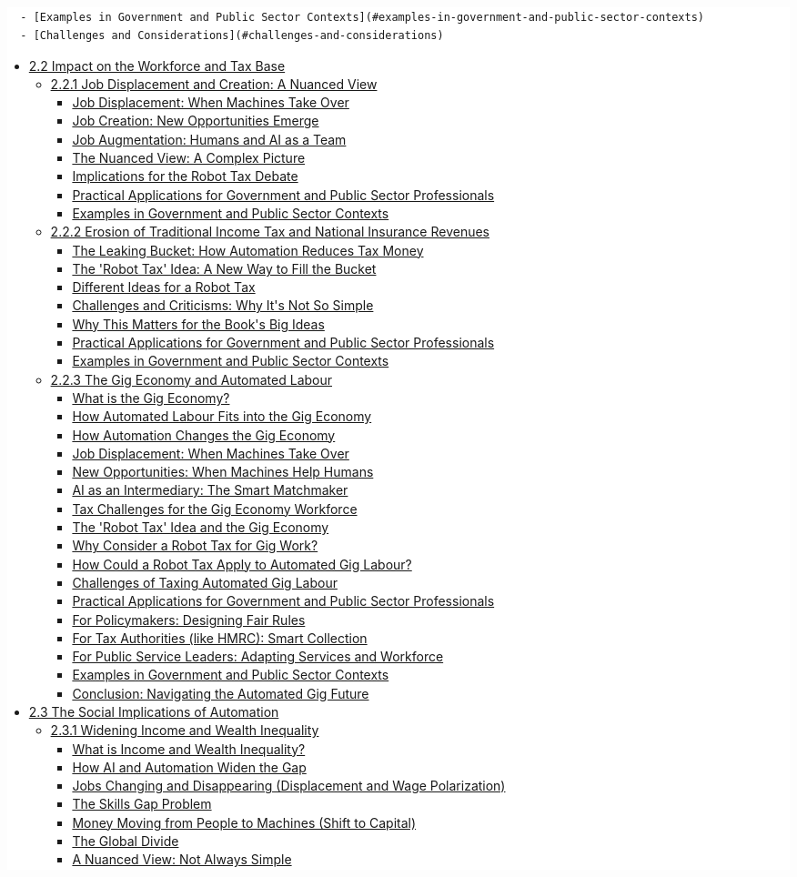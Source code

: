       - [Examples in Government and Public Sector Contexts](#examples-in-government-and-public-sector-contexts)
      - [Challenges and Considerations](#challenges-and-considerations)
  - [2.2 Impact on the Workforce and Tax Base](#22-impact-on-the-workforce-and-tax-base)
    - [2.2.1 Job Displacement and Creation: A Nuanced View](#221-job-displacement-and-creation-a-nuanced-view)
      - [Job Displacement: When Machines Take Over](#job-displacement-when-machines-take-over)
      - [Job Creation: New Opportunities Emerge](#job-creation-new-opportunities-emerge)
      - [Job Augmentation: Humans and AI as a Team](#job-augmentation-humans-and-ai-as-a-team)
      - [The Nuanced View: A Complex Picture](#the-nuanced-view-a-complex-picture)
      - [Implications for the Robot Tax Debate](#implications-for-the-robot-tax-debate)
      - [Practical Applications for Government and Public Sector Professionals](#practical-applications-for-government-and-public-sector-professionals)
      - [Examples in Government and Public Sector Contexts](#examples-in-government-and-public-sector-contexts)
    - [2.2.2 Erosion of Traditional Income Tax and National Insurance Revenues](#222-erosion-of-traditional-income-tax-and-national-insurance-revenues)
      - [The Leaking Bucket: How Automation Reduces Tax Money](#the-leaking-bucket-how-automation-reduces-tax-money)
      - [The 'Robot Tax' Idea: A New Way to Fill the Bucket](#the-robot-tax-idea-a-new-way-to-fill-the-bucket)
      - [Different Ideas for a Robot Tax](#different-ideas-for-a-robot-tax)
      - [Challenges and Criticisms: Why It's Not So Simple](#challenges-and-criticisms-why-its-not-so-simple)
      - [Why This Matters for the Book's Big Ideas](#why-this-matters-for-the-books-big-ideas)
      - [Practical Applications for Government and Public Sector Professionals](#practical-applications-for-government-and-public-sector-professionals)
      - [Examples in Government and Public Sector Contexts](#examples-in-government-and-public-sector-contexts)
    - [2.2.3 The Gig Economy and Automated Labour](#223-the-gig-economy-and-automated-labour)
      - [What is the Gig Economy?](#what-is-the-gig-economy)
      - [How Automated Labour Fits into the Gig Economy](#how-automated-labour-fits-into-the-gig-economy)
      - [How Automation Changes the Gig Economy](#how-automation-changes-the-gig-economy)
      - [Job Displacement: When Machines Take Over](#job-displacement-when-machines-take-over)
      - [New Opportunities: When Machines Help Humans](#new-opportunities-when-machines-help-humans)
      - [AI as an Intermediary: The Smart Matchmaker](#ai-as-an-intermediary-the-smart-matchmaker)
      - [Tax Challenges for the Gig Economy Workforce](#tax-challenges-for-the-gig-economy-workforce)
      - [The 'Robot Tax' Idea and the Gig Economy](#the-robot-tax-idea-and-the-gig-economy)
      - [Why Consider a Robot Tax for Gig Work?](#why-consider-a-robot-tax-for-gig-work)
      - [How Could a Robot Tax Apply to Automated Gig Labour?](#how-could-a-robot-tax-apply-to-automated-gig-labour)
      - [Challenges of Taxing Automated Gig Labour](#challenges-of-taxing-automated-gig-labour)
      - [Practical Applications for Government and Public Sector Professionals](#practical-applications-for-government-and-public-sector-professionals)
      - [For Policymakers: Designing Fair Rules](#for-policymakers-designing-fair-rules)
      - [For Tax Authorities (like HMRC): Smart Collection](#for-tax-authorities-like-hmrc-smart-collection)
      - [For Public Service Leaders: Adapting Services and Workforce](#for-public-service-leaders-adapting-services-and-workforce)
      - [Examples in Government and Public Sector Contexts](#examples-in-government-and-public-sector-contexts)
      - [Conclusion: Navigating the Automated Gig Future](#conclusion-navigating-the-automated-gig-future)
  - [2.3 The Social Implications of Automation](#23-the-social-implications-of-automation)
    - [2.3.1 Widening Income and Wealth Inequality](#231-widening-income-and-wealth-inequality)
      - [What is Income and Wealth Inequality?](#what-is-income-and-wealth-inequality)
      - [How AI and Automation Widen the Gap](#how-ai-and-automation-widen-the-gap)
      - [Jobs Changing and Disappearing (Displacement and Wage Polarization)](#jobs-changing-and-disappearing-displacement-and-wage-polarization)
      - [The Skills Gap Problem](#the-skills-gap-problem)
      - [Money Moving from People to Machines (Shift to Capital)](#money-moving-from-people-to-machines-shift-to-capital)
      - [The Global Divide](#the-global-divide)
      - [A Nuanced View: Not Always Simple](#a-nuanced-view-not-always-simple)